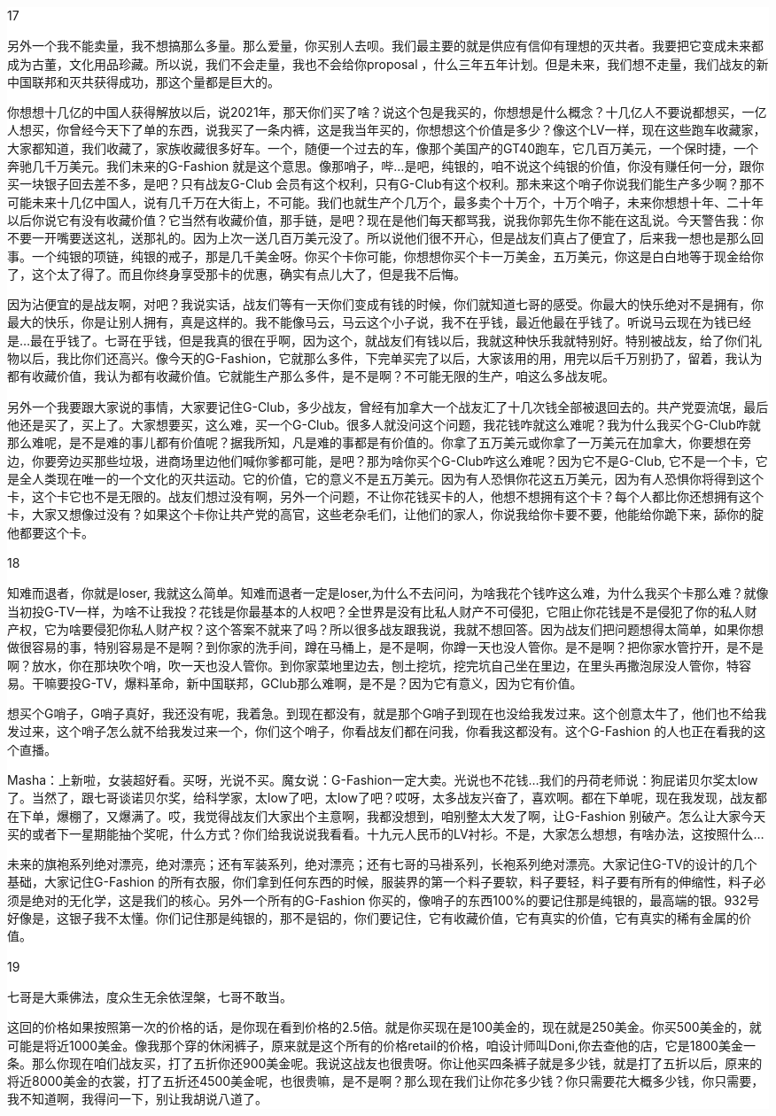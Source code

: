 
17


另外一个我不能卖量，我不想搞那么多量。那么爱量，你买别人去呗。我们最主要的就是供应有信仰有理想的灭共者。我要把它变成未来都成为古董，文化用品珍藏。所以说，我们不会走量，我也不会给你proposal ，什么三年五年计划。但是未来，我们想不走量，我们战友的新中国联邦和灭共获得成功，那这个量都是巨大的。


你想想十几亿的中国人获得解放以后，说2021年，那天你们买了啥？说这个包是我买的，你想想是什么概念？十几亿人不要说都想买，一亿人想买，你曾经今天下了单的东西，说我买了一条内裤，这是我当年买的，你想想这个价值是多少？像这个LV一样，现在这些跑车收藏家，大家都知道，我们收藏了，家族收藏很多好车。一个，随便一个过去的车，像那个美国产的GT40跑车，它几百万美元，一个保时捷，一个奔驰几千万美元。我们未来的G-Fashion 就是这个意思。像那哨子，哔…是吧，纯银的，咱不说这个纯银的价值，你没有赚任何一分，跟你买一块银子回去差不多，是吧？只有战友G-Club 会员有这个权利，只有G-Club有这个权利。那未来这个哨子你说我们能生产多少啊？那不可能未来十几亿中国人，说有几千万在大街上，不可能。我们也就生产个几万个，最多卖个十万个，十万个哨子，未来你想想十年、二十年以后你说它有没有收藏价值？它当然有收藏价值，那手链，是吧？现在是他们每天都骂我，说我你郭先生你不能在这乱说。今天警告我：你不要一开嘴要送这礼，送那礼的。因为上次一送几百万美元没了。所以说他们很不开心，但是战友们真占了便宜了，后来我一想也是那么回事。一个纯银的项链，纯银的戒子，那是几千美金呀。你买个卡你可能，你想想你买个卡一万美金，五万美元，你这是白白地等于现金给你了，这个太了得了。而且你终身享受那卡的优惠，确实有点儿大了，但是我不后悔。


因为沾便宜的是战友啊，对吧？我说实话，战友们等有一天你们变成有钱的时候，你们就知道七哥的感受。你最大的快乐绝对不是拥有，你最大的快乐，你是让别人拥有，真是这样的。我不能像马云，马云这个小子说，我不在乎钱，最近他最在乎钱了。听说马云现在为钱已经是…最在乎钱了。七哥在乎钱，但是我真的很在乎啊，因为这个，就战友们有钱以后，我就这种快乐我就特别好。特别被战友，给了你们礼物以后，我比你们还高兴。像今天的G-Fashion，它就那么多件，下完单买完了以后，大家该用的用，用完以后千万别扔了，留着，我认为都有收藏价值，我认为都有收藏价值。它就能生产那么多件，是不是啊？不可能无限的生产，咱这么多战友呢。


另外一个我要跟大家说的事情，大家要记住G-Club，多少战友，曾经有加拿大一个战友汇了十几次钱全部被退回去的。共产党耍流氓，最后他还是买了，买上了。大家想要买，这么难，买一个G-Club。很多人就没问这个问题，我花钱咋就这么难呢？我为什么我买个G-Club咋就那么难呢，是不是难的事儿都有价值呢？据我所知，凡是难的事都是有价值的。你拿了五万美元或你拿了一万美元在加拿大，你要想在旁边，你要旁边买那些垃圾，进商场里边他们喊你爹都可能，是吧？那为啥你买个G-Club咋这么难呢？因为它不是G-Club, 它不是一个卡，它是全人类现在唯一的一个文化的灭共运动。它的价值，它的意义不是五万美元。因为有人恐惧你花这五万美元，因为有人恐惧你将得到这个卡，这个卡它也不是无限的。战友们想过没有啊，另外一个问题，不让你花钱买卡的人，他想不想拥有这个卡？每个人都比你还想拥有这个卡，大家又想像过没有？如果这个卡你让共产党的高官，这些老杂毛们，让他们的家人，你说我给你卡要不要，他能给你跪下来，舔你的腚他都要这个卡。


18


知难而退者，你就是loser, 我就这么简单。知难而退者一定是loser,为什么不去问问，为啥我花个钱咋这么难，为什么我买个卡那么难？就像当初投G-TV一样，为啥不让我投？花钱是你最基本的人权吧？全世界是没有比私人财产不可侵犯，它阻止你花钱是不是侵犯了你的私人财产权，它为啥要侵犯你私人财产权？这个答案不就来了吗？所以很多战友跟我说，我就不想回答。因为战友们把问题想得太简单，如果你想做很容易的事，特别容易是不是啊？到你家的洗手间，蹲在马桶上，是不是啊，你蹲一天也没人管你。是不是啊？把你家水管拧开，是不是啊？放水，你在那块吹个哨，吹一天也没人管你。到你家菜地里边去，刨土挖坑，挖完坑自己坐在里边，在里头再撒泡尿没人管你，特容易。干嘛要投G-TV，爆料革命，新中国联邦，GClub那么难啊，是不是？因为它有意义，因为它有价值。


想买个G哨子，G哨子真好，我还没有呢，我着急。到现在都没有，就是那个G哨子到现在也没给我发过来。这个创意太牛了，他们也不给我发过来，这个哨子怎么就不给我发过来一个，你们这个哨子，你看战友们都在问我，你看我这都没有。这个G-Fashion 的人也正在看我的这个直播。


Masha：上新啦，女装超好看。买呀，光说不买。魔女说：G-Fashion一定大卖。光说也不花钱…我们的丹荷老师说：狗屁诺贝尔奖太low了。当然了，跟七哥谈诺贝尔奖，给科学家，太low了吧，太low了吧？哎呀，太多战友兴奋了，喜欢啊。都在下单呢，现在我发现，战友都在下单，爆棚了，又爆满了。哎，我觉得战友们大家出个主意啊，我都没想到，咱别整太大发了啊，让G-Fashion 别破产。怎么让大家今天买的或者下一星期能抽个奖呢，什么方式？你们给我说说我看看。十九元人民币的LV衬衫。不是，大家怎么想想，有啥办法，这按照什么…


未来的旗袍系列绝对漂亮，绝对漂亮；还有军装系列，绝对漂亮；还有七哥的马褂系列，长袍系列绝对漂亮。大家记住G-TV的设计的几个基础，大家记住G-Fashion 的所有衣服，你们拿到任何东西的时候，服装界的第一个料子要软，料子要轻，料子要有所有的伸缩性，料子必须是绝对的无化学，这是我们的核心。另外一个所有的G-Fashion 你买的，像哨子的东西100%的要记住那是纯银的，最高端的银。932号好像是，这银子我不太懂。你们记住那是纯银的，那不是铝的，你们要记住，它有收藏价值，它有真实的价值，它有真实的稀有金属的价值。


19


七哥是大乘佛法，度众生无余依涅槃，七哥不敢当。


这回的价格如果按照第一次的价格的话，是你现在看到价格的2.5倍。就是你买现在是100美金的，现在就是250美金。你买500美金的，就可能是将近1000美金。像我那个穿的休闲裤子，原来就是这个所有的价格retail的价格，咱设计师叫Doni,你去查他的店，它是1800美金一条。那么你现在咱们战友买，打了五折你还900美金呢。我说这战友也很贵呀。你让他买四条裤子就是多少钱，就是打了五折以后，原来的将近8000美金的衣裳，打了五折还4500美金呢，也很贵嘛，是不是啊？那么现在我们让你花多少钱？你只需要花大概多少钱，你只需要，我不知道啊，我得问一下，别让我胡说八道了。

